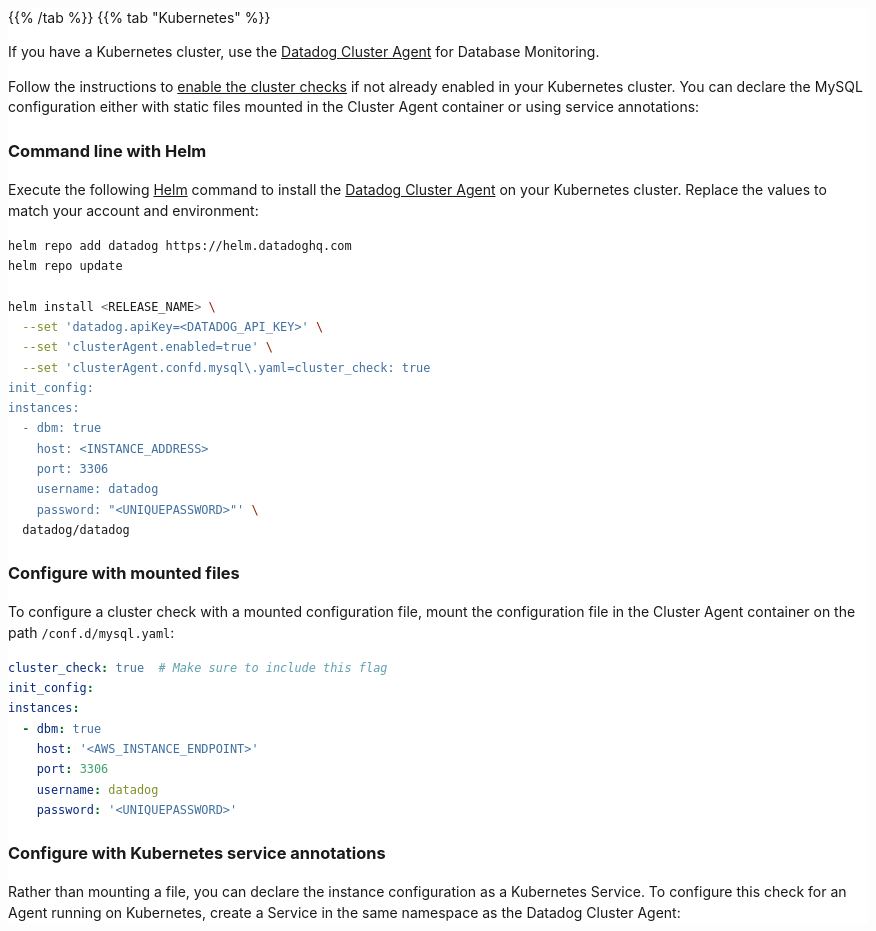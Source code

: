 
[1]: /agent/docker/integrations/?tab=docker
[2]: /agent/configuration/secrets-management
[3]: /agent/faq/template_variables/
{{% /tab %}}
{{% tab "Kubernetes" %}}

If you have a Kubernetes cluster, use the [Datadog Cluster Agent][1] for Database Monitoring.

Follow the instructions to [enable the cluster checks][2] if not already enabled in your Kubernetes cluster. You can declare the MySQL configuration either with static files mounted in the Cluster Agent container or using service annotations:

### Command line with Helm

Execute the following [Helm][3] command to install the [Datadog Cluster Agent][1] on your Kubernetes cluster. Replace the values to match your account and environment:

```bash
helm repo add datadog https://helm.datadoghq.com
helm repo update

helm install <RELEASE_NAME> \
  --set 'datadog.apiKey=<DATADOG_API_KEY>' \
  --set 'clusterAgent.enabled=true' \
  --set 'clusterAgent.confd.mysql\.yaml=cluster_check: true
init_config:
instances:
  - dbm: true
    host: <INSTANCE_ADDRESS>
    port: 3306
    username: datadog
    password: "<UNIQUEPASSWORD>"' \
  datadog/datadog
```

### Configure with mounted files

To configure a cluster check with a mounted configuration file, mount the configuration file in the Cluster Agent container on the path `/conf.d/mysql.yaml`:

```yaml
cluster_check: true  # Make sure to include this flag
init_config:
instances:
  - dbm: true
    host: '<AWS_INSTANCE_ENDPOINT>'
    port: 3306
    username: datadog
    password: '<UNIQUEPASSWORD>'
```

### Configure with Kubernetes service annotations

Rather than mounting a file, you can declare the instance configuration as a Kubernetes Service. To configure this check for an Agent running on Kubernetes, create a Service in the same namespace as the Datadog Cluster Agent:


[1]: https://dev.mysql.com/doc/refman/8.0/en/performance-schema-quick-start.html
[1]: https://dev.mysql.com/doc/refman/8.0/en/performance-schema-quick-start.html
[1]: /agent/configuration/agent-configuration-files/#agent-configuration-directory
[2]: https://github.com/DataDog/integrations-core/blob/master/mysql/datadog_checks/mysql/data/conf.yaml.example
[3]: /agent/configuration/agent-commands/#start-stop-and-restart-the-agent
[1]: /agent/cluster_agent
[2]: /agent/cluster_agent/clusterchecks/
[3]: https://helm.sh
[4]: /agent/configuration/secrets-management
[1]: /agent/basic_agent_usage#agent-overhead
[2]: /database_monitoring/data_collected/#sensitive-information
[3]: https://docs.aws.amazon.com/AmazonRDS/latest/AuroraUserGuide/USER_WorkingWithParamGroups.html
[4]: https://dev.mysql.com/doc/refman/5.7/en/creating-accounts.html
[5]: https://app.datadoghq.com/account/settings/agent/latest
[6]: /agent/configuration/agent-commands/#agent-status-and-information
[7]: https://app.datadoghq.com/databases
[8]: /integrations/amazon_rds
[9]: /database_monitoring/troubleshooting/?tab=mysql